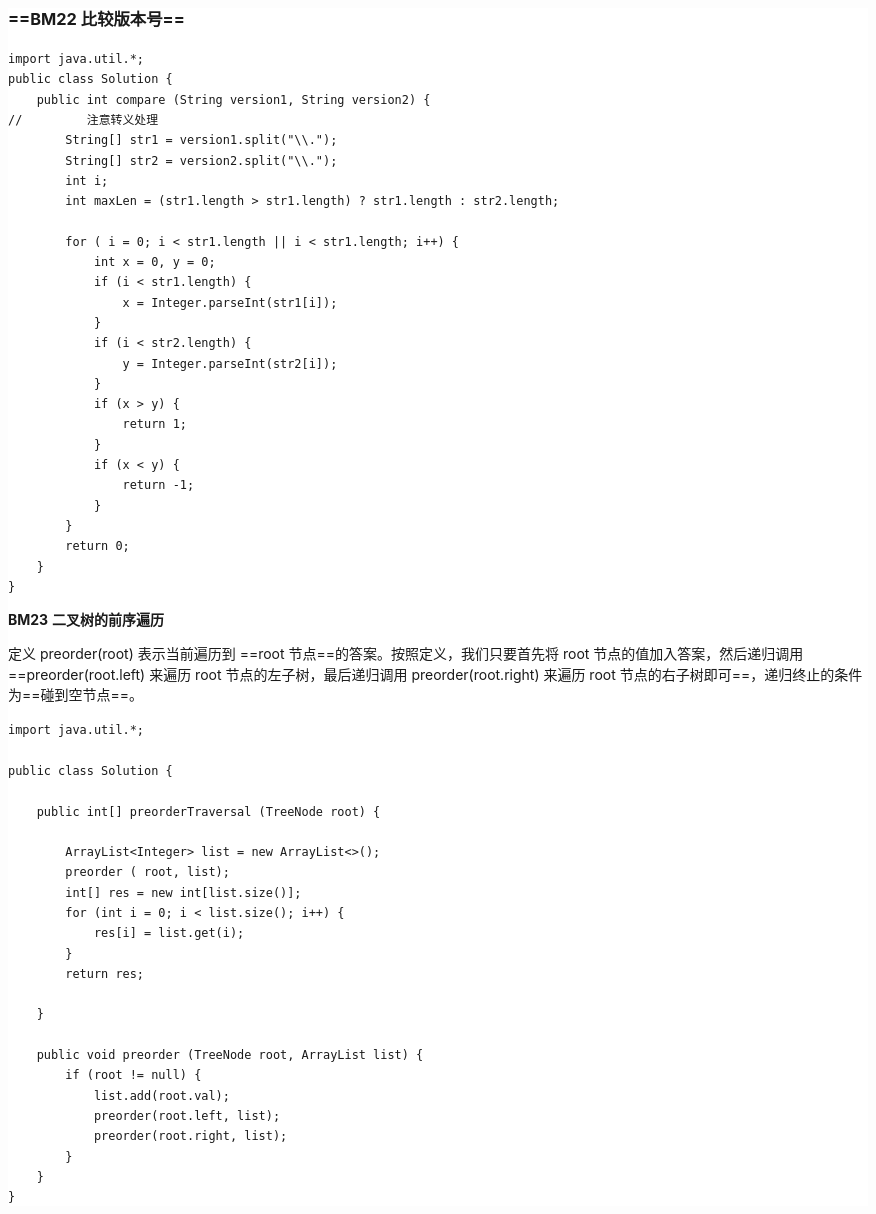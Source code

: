 ### ==**BM22** **比较版本号**==

~~~
import java.util.*;
public class Solution {
    public int compare (String version1, String version2) {
//         注意转义处理
        String[] str1 = version1.split("\\.");
        String[] str2 = version2.split("\\.");
        int i;
        int maxLen = (str1.length > str1.length) ? str1.length : str2.length;

        for ( i = 0; i < str1.length || i < str1.length; i++) {
            int x = 0, y = 0;
            if (i < str1.length) {
                x = Integer.parseInt(str1[i]);
            }
            if (i < str2.length) {
                y = Integer.parseInt(str2[i]);
            }
            if (x > y) {
                return 1;
            }
            if (x < y) {
                return -1;
            }
        }
        return 0;
    }
}
~~~

**BM23** **二叉树的前序遍历**

定义 preorder(root) 表示当前遍历到 ==root 节点==的答案。按照定义，我们只要首先将 root 节点的值加入答案，然后递归调用 ==preorder(root.left) 来遍历 root 节点的左子树，最后递归调用 preorder(root.right) 来遍历 root 节点的右子树即可==，递归终止的条件为==碰到空节点==。



~~~
import java.util.*;

public class Solution {

    public int[] preorderTraversal (TreeNode root) {

        ArrayList<Integer> list = new ArrayList<>();
        preorder ( root, list);
        int[] res = new int[list.size()];
        for (int i = 0; i < list.size(); i++) {
            res[i] = list.get(i);
        }
        return res;

    }

    public void preorder (TreeNode root, ArrayList list) {
        if (root != null) {
            list.add(root.val);
            preorder(root.left, list);
            preorder(root.right, list);
        }
    }
}
~~~
